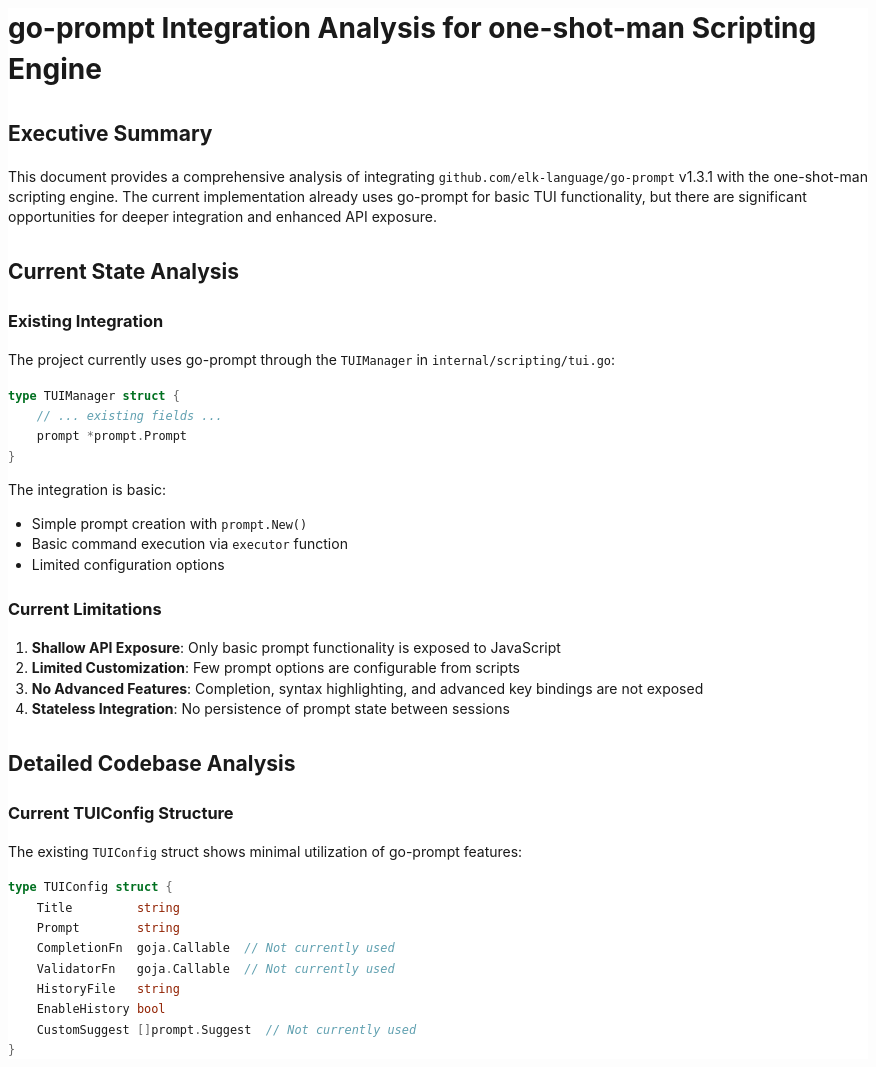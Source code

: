 # go-prompt Integration Analysis for one-shot-man Scripting Engine

## Executive Summary

This document provides a comprehensive analysis of integrating `github.com/elk-language/go-prompt` v1.3.1 with the one-shot-man scripting engine. The current implementation already uses go-prompt for basic TUI functionality, but there are significant opportunities for deeper integration and enhanced API exposure.

## Current State Analysis

### Existing Integration
The project currently uses go-prompt through the `TUIManager` in `internal/scripting/tui.go`:

```go
type TUIManager struct {
    // ... existing fields ...
    prompt *prompt.Prompt
}
```

The integration is basic:
- Simple prompt creation with `prompt.New()`
- Basic command execution via `executor` function
- Limited configuration options

### Current Limitations
1. **Shallow API Exposure**: Only basic prompt functionality is exposed to JavaScript
2. **Limited Customization**: Few prompt options are configurable from scripts
3. **No Advanced Features**: Completion, syntax highlighting, and advanced key bindings are not exposed
4. **Stateless Integration**: No persistence of prompt state between sessions

## Detailed Codebase Analysis

### Current TUIConfig Structure
The existing `TUIConfig` struct shows minimal utilization of go-prompt features:

```go
type TUIConfig struct {
    Title         string
    Prompt        string
    CompletionFn  goja.Callable  // Not currently used
    ValidatorFn   goja.Callable  // Not currently used
    HistoryFile   string
    EnableHistory bool
    CustomSuggest []prompt.Suggest  // Not currently used
}
```
